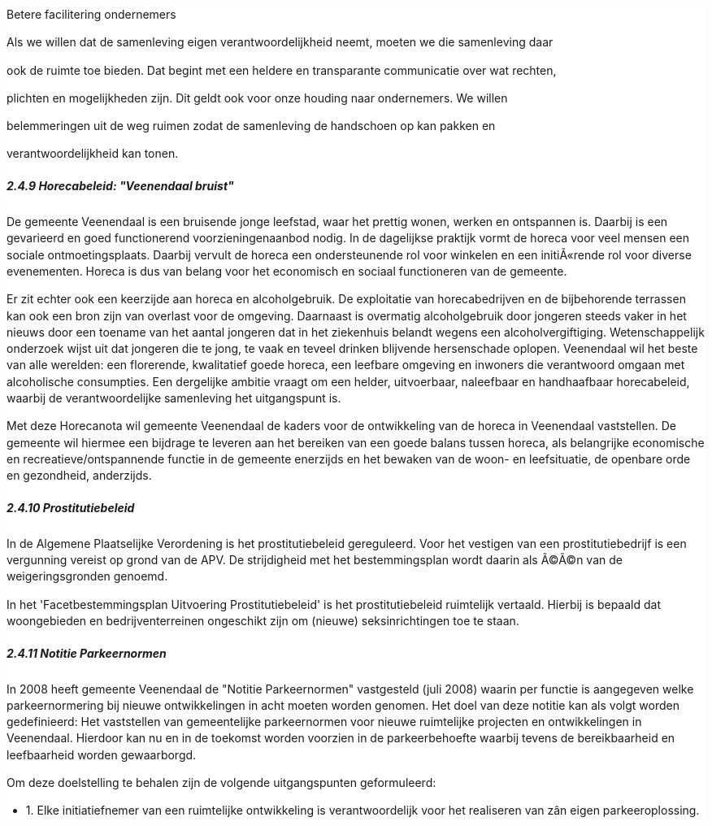 Betere facilitering ondernemers

Als we willen dat de samenleving eigen verantwoordelijkheid neemt, moeten we die samenleving daar

ook de ruimte toe bieden. Dat begint met een heldere en transparante communicatie over wat rechten,

plichten en mogelijkheden zijn. Dit geldt ook voor onze houding naar ondernemers. We willen

belemmeringen uit de weg ruimen zodat de samenleving de handschoen op kan pakken en

verantwoordelijkheid kan tonen.

##### 2\.4\.9 Horecabeleid: "Veenendaal bruist"

De gemeente Veenendaal is een bruisende jonge leefstad, waar het prettig wonen, werken en ontspannen is. Daarbij is een gevarieerd en goed functionerend voorzieningenaanbod nodig. In de dagelijkse praktijk vormt de horeca voor veel mensen een sociale ontmoetingsplaats. Daarbij vervult de horeca een ondersteunende rol voor winkelen en een initiÃ«rende rol voor diverse evenementen. Horeca is dus van belang voor het economisch en sociaal functioneren van de gemeente.

Er zit echter ook een keerzijde aan horeca en alcoholgebruik. De exploitatie van horecabedrijven en de bijbehorende terrassen kan ook een bron zijn van overlast voor de omgeving. Daarnaast is overmatig alcoholgebruik door jongeren steeds vaker in het nieuws door een toename van het aantal jongeren dat in het ziekenhuis belandt wegens een alcoholvergiftiging. Wetenschappelijk onderzoek wijst uit dat jongeren die te jong, te vaak en teveel drinken blijvende hersenschade oplopen. Veenendaal wil het beste van alle werelden: een florerende, kwalitatief goede horeca, een leefbare omgeving en inwoners die verantwoord omgaan met alcoholische consumpties. Een dergelijke ambitie vraagt om een helder, uitvoerbaar, naleefbaar en handhaafbaar horecabeleid, waarbij de verantwoordelijke samenleving het uitgangspunt is.

Met deze Horecanota wil gemeente Veenendaal de kaders voor de ontwikkeling van de horeca in Veenendaal vaststellen. De gemeente wil hiermee een bijdrage te leveren aan het bereiken van een goede balans tussen horeca, als belangrijke economische en recreatieve/ontspannende functie in de gemeente enerzijds en het bewaken van de woon\- en leefsituatie, de openbare orde en gezondheid, anderzijds.

##### 2\.4\.10 Prostitutiebeleid

In de Algemene Plaatselijke Verordening is het prostitutiebeleid gereguleerd. Voor het vestigen van een prostitutiebedrijf is een vergunning vereist op grond van de APV. De strijdigheid met het bestemmingsplan wordt daarin als Ã©Ã©n van de weigeringsgronden genoemd.

In het 'Facetbestemmingsplan Uitvoering Prostitutiebeleid' is het prostitutiebeleid ruimtelijk vertaald. Hierbij is bepaald dat woongebieden en bedrijventerreinen ongeschikt zijn om (nieuwe) seksinrichtingen toe te staan.

##### 2\.4\.11 Notitie Parkeernormen

In 2008 heeft gemeente Veenendaal de "Notitie Parkeernormen" vastgesteld (juli 2008\) waarin per functie is aangegeven welke parkeernormering bij nieuwe ontwikkelingen in acht moeten worden genomen. Het doel van deze notitie kan als volgt worden gedefinieerd: Het vaststellen van gemeentelijke parkeernormen voor nieuwe ruimtelijke projecten en ontwikkelingen in Veenendaal. Hierdoor kan nu en in de toekomst worden voorzien in de parkeerbehoefte waarbij tevens de bereikbaarheid en leefbaarheid worden gewaarborgd.

Om deze doelstelling te behalen zijn de volgende uitgangspunten geformuleerd:

* 1\. Elke initiatiefnemer van een ruimtelijke ontwikkeling is verantwoordelijk voor het realiseren van zân eigen parkeeroplossing.
